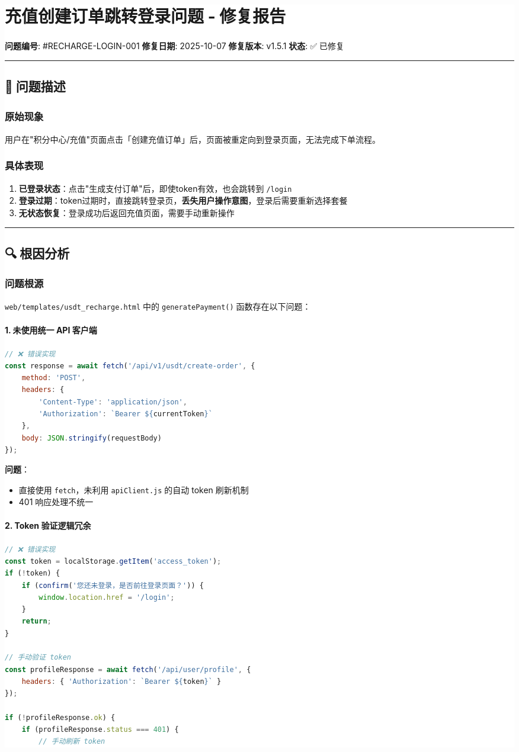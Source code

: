# 充值创建订单跳转登录问题 - 修复报告

**问题编号**: #RECHARGE-LOGIN-001
**修复日期**: 2025-10-07
**修复版本**: v1.5.1
**状态**: ✅ 已修复

---

## 🐛 问题描述

### 原始现象
用户在"积分中心/充值"页面点击「创建充值订单」后，页面被重定向到登录页面，无法完成下单流程。

### 具体表现
1. **已登录状态**：点击"生成支付订单"后，即使token有效，也会跳转到 `/login`
2. **登录过期**：token过期时，直接跳转登录页，**丢失用户操作意图**，登录后需要重新选择套餐
3. **无状态恢复**：登录成功后返回充值页面，需要手动重新操作

---

## 🔍 根因分析

### 问题根源
`web/templates/usdt_recharge.html` 中的 `generatePayment()` 函数存在以下问题：

#### 1. 未使用统一 API 客户端
```javascript
// ❌ 错误实现
const response = await fetch('/api/v1/usdt/create-order', {
    method: 'POST',
    headers: {
        'Content-Type': 'application/json',
        'Authorization': `Bearer ${currentToken}`
    },
    body: JSON.stringify(requestBody)
});
```

**问题**：
- 直接使用 `fetch`，未利用 `apiClient.js` 的自动 token 刷新机制
- 401 响应处理不统一

#### 2. Token 验证逻辑冗余
```javascript
// ❌ 错误实现
const token = localStorage.getItem('access_token');
if (!token) {
    if (confirm('您还未登录，是否前往登录页面？')) {
        window.location.href = '/login';
    }
    return;
}

// 手动验证 token
const profileResponse = await fetch('/api/user/profile', {
    headers: { 'Authorization': `Bearer ${token}` }
});

if (!profileResponse.ok) {
    if (profileResponse.status === 401) {
        // 手动刷新 token
```